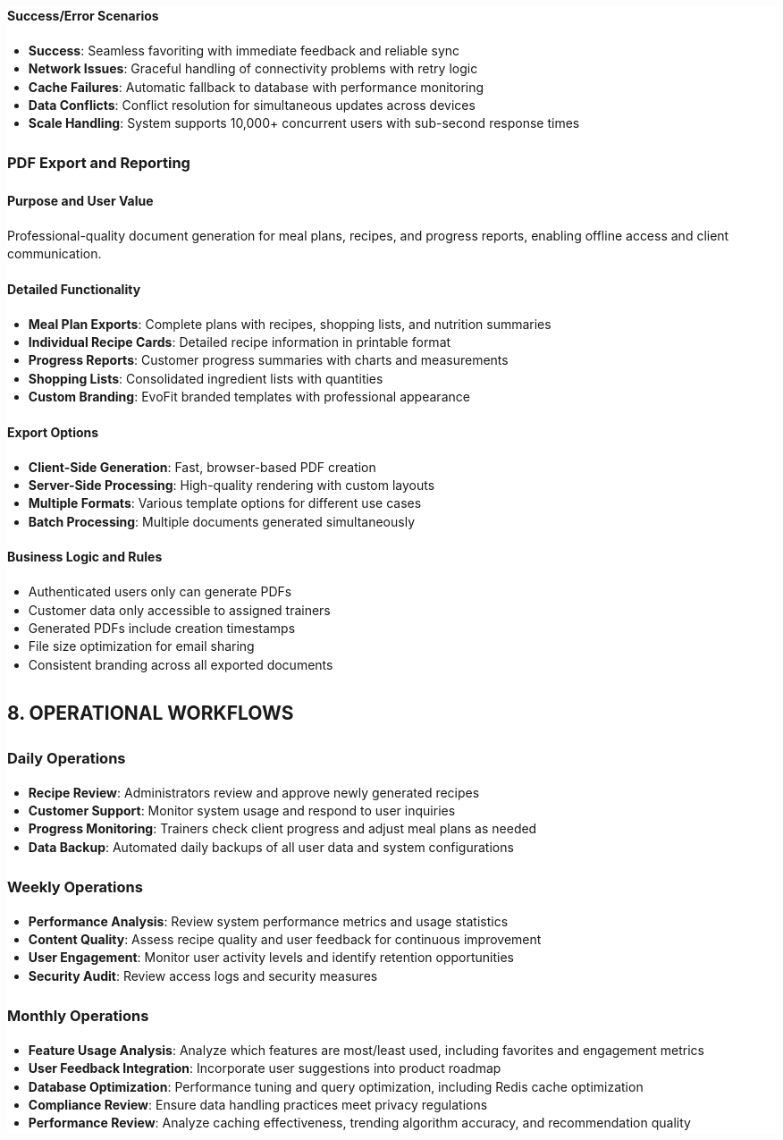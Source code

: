#### Success/Error Scenarios
- **Success**: Seamless favoriting with immediate feedback and reliable sync
- **Network Issues**: Graceful handling of connectivity problems with retry logic
- **Cache Failures**: Automatic fallback to database with performance monitoring
- **Data Conflicts**: Conflict resolution for simultaneous updates across devices
- **Scale Handling**: System supports 10,000+ concurrent users with sub-second response times

### PDF Export and Reporting

#### Purpose and User Value
Professional-quality document generation for meal plans, recipes, and progress reports, enabling offline access and client communication.

#### Detailed Functionality
- **Meal Plan Exports**: Complete plans with recipes, shopping lists, and nutrition summaries
- **Individual Recipe Cards**: Detailed recipe information in printable format
- **Progress Reports**: Customer progress summaries with charts and measurements
- **Shopping Lists**: Consolidated ingredient lists with quantities
- **Custom Branding**: EvoFit branded templates with professional appearance

#### Export Options
- **Client-Side Generation**: Fast, browser-based PDF creation
- **Server-Side Processing**: High-quality rendering with custom layouts
- **Multiple Formats**: Various template options for different use cases
- **Batch Processing**: Multiple documents generated simultaneously

#### Business Logic and Rules
- Authenticated users only can generate PDFs
- Customer data only accessible to assigned trainers
- Generated PDFs include creation timestamps
- File size optimization for email sharing
- Consistent branding across all exported documents

## 8. OPERATIONAL WORKFLOWS

### Daily Operations
- **Recipe Review**: Administrators review and approve newly generated recipes
- **Customer Support**: Monitor system usage and respond to user inquiries
- **Progress Monitoring**: Trainers check client progress and adjust meal plans as needed
- **Data Backup**: Automated daily backups of all user data and system configurations

### Weekly Operations
- **Performance Analysis**: Review system performance metrics and usage statistics
- **Content Quality**: Assess recipe quality and user feedback for continuous improvement
- **User Engagement**: Monitor user activity levels and identify retention opportunities
- **Security Audit**: Review access logs and security measures

### Monthly Operations
- **Feature Usage Analysis**: Analyze which features are most/least used, including favorites and engagement metrics
- **User Feedback Integration**: Incorporate user suggestions into product roadmap
- **Database Optimization**: Performance tuning and query optimization, including Redis cache optimization
- **Compliance Review**: Ensure data handling practices meet privacy regulations
- **Performance Review**: Analyze caching effectiveness, trending algorithm accuracy, and recommendation quality
